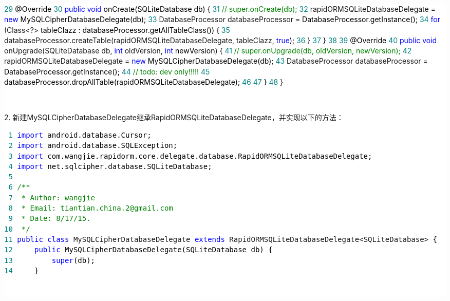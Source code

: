 <span style="color: #008080;">29</span> <span style="color: #000000;">    @Override
</span><span style="color: #008080;">30</span>     <span style="color: #0000ff;">public</span> <span style="color: #0000ff;">void</span><span style="color: #000000;"> onCreate(SQLiteDatabase db) {
</span><span style="color: #008080;">31</span> <span style="color: #008000;">//</span><span style="color: #008000;">        super.onCreate(db);</span>
<span style="color: #008080;">32</span>         rapidORMSQLiteDatabaseDelegate = <span style="color: #0000ff;">new</span><span style="color: #000000;"> MySQLCipherDatabaseDelegate(db);
</span><span style="color: #008080;">33</span>         DatabaseProcessor databaseProcessor =<span style="color: #000000;"> DatabaseProcessor.getInstance();
</span><span style="color: #008080;">34</span>         <span style="color: #0000ff;">for</span> (Class&lt;?&gt;<span style="color: #000000;"> tableClazz : databaseProcessor.getAllTableClass()) {
</span><span style="color: #008080;">35</span>             databaseProcessor.createTable(rapidORMSQLiteDatabaseDelegate, tableClazz, <span style="color: #0000ff;">true</span><span style="color: #000000;">);
</span><span style="color: #008080;">36</span> <span style="color: #000000;">        }
</span><span style="color: #008080;">37</span> <span style="color: #000000;">    }
</span><span style="color: #008080;">38</span> 
<span style="color: #008080;">39</span> <span style="color: #000000;">    @Override
</span><span style="color: #008080;">40</span>     <span style="color: #0000ff;">public</span> <span style="color: #0000ff;">void</span> onUpgrade(SQLiteDatabase db, <span style="color: #0000ff;">int</span> oldVersion, <span style="color: #0000ff;">int</span><span style="color: #000000;"> newVersion) {
</span><span style="color: #008080;">41</span> <span style="color: #008000;">//</span><span style="color: #008000;">        super.onUpgrade(db, oldVersion, newVersion);</span>
<span style="color: #008080;">42</span>         rapidORMSQLiteDatabaseDelegate = <span style="color: #0000ff;">new</span><span style="color: #000000;"> MySQLCipherDatabaseDelegate(db);
</span><span style="color: #008080;">43</span>         DatabaseProcessor databaseProcessor =<span style="color: #000000;"> DatabaseProcessor.getInstance();
</span><span style="color: #008080;">44</span>         <span style="color: #008000;">//</span><span style="color: #008000;"> todo: dev only!!!!!</span>
<span style="color: #008080;">45</span> <span style="color: #000000;">        databaseProcessor.dropAllTable(rapidORMSQLiteDatabaseDelegate);
</span><span style="color: #008080;">46</span> 
<span style="color: #008080;">47</span> <span style="color: #000000;">    }
</span><span style="color: #008080;">48</span> }</pre>
</div>

&nbsp;

2\. 新建MySQLCipherDatabaseDelegate继承RapidORMSQLiteDatabaseDelegate，并实现以下的方法：

<div class="cnblogs_code">
<pre><span style="color: #008080;"> 1</span> <span style="color: #0000ff;">import</span><span style="color: #000000;"> android.database.Cursor;
</span><span style="color: #008080;"> 2</span> <span style="color: #0000ff;">import</span><span style="color: #000000;"> android.database.SQLException;
</span><span style="color: #008080;"> 3</span> <span style="color: #0000ff;">import</span><span style="color: #000000;"> com.wangjie.rapidorm.core.delegate.database.RapidORMSQLiteDatabaseDelegate;
</span><span style="color: #008080;"> 4</span> <span style="color: #0000ff;">import</span><span style="color: #000000;"> net.sqlcipher.database.SQLiteDatabase;
</span><span style="color: #008080;"> 5</span> 
<span style="color: #008080;"> 6</span> <span style="color: #008000;">/**</span>
<span style="color: #008080;"> 7</span> <span style="color: #008000;"> * Author: wangjie
</span><span style="color: #008080;"> 8</span> <span style="color: #008000;"> * Email: tiantian.china.2@gmail.com
</span><span style="color: #008080;"> 9</span> <span style="color: #008000;"> * Date: 8/17/15.
</span><span style="color: #008080;">10</span>  <span style="color: #008000;">*/</span>
<span style="color: #008080;">11</span> <span style="color: #0000ff;">public</span> <span style="color: #0000ff;">class</span> MySQLCipherDatabaseDelegate <span style="color: #0000ff;">extends</span> RapidORMSQLiteDatabaseDelegate&lt;SQLiteDatabase&gt;<span style="color: #000000;"> {
</span><span style="color: #008080;">12</span>     <span style="color: #0000ff;">public</span><span style="color: #000000;"> MySQLCipherDatabaseDelegate(SQLiteDatabase db) {
</span><span style="color: #008080;">13</span>         <span style="color: #0000ff;">super</span><span style="color: #000000;">(db);
</span><span style="color: #008080;">14</span> <span style="color: #000000;">    }